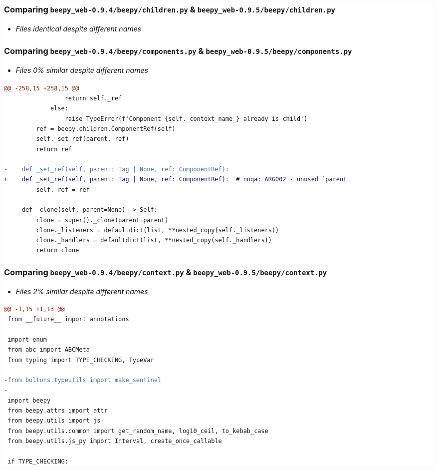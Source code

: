 ### Comparing `beepy_web-0.9.4/beepy/children.py` & `beepy_web-0.9.5/beepy/children.py`

 * *Files identical despite different names*

### Comparing `beepy_web-0.9.4/beepy/components.py` & `beepy_web-0.9.5/beepy/components.py`

 * *Files 0% similar despite different names*

```diff
@@ -258,15 +258,15 @@
                 return self._ref
             else:
                 raise TypeError(f'Component {self._context_name_} already is child')
         ref = beepy.children.ComponentRef(self)
         self._set_ref(parent, ref)
         return ref
 
-    def _set_ref(self, parent: Tag | None, ref: ComponentRef):
+    def _set_ref(self, parent: Tag | None, ref: ComponentRef):  # noqa: ARG002 - unused `parent
         self._ref = ref
 
     def _clone(self, parent=None) -> Self:
         clone = super()._clone(parent=parent)
         clone._listeners = defaultdict(list, **nested_copy(self._listeners))
         clone._handlers = defaultdict(list, **nested_copy(self._handlers))
         return clone
```

### Comparing `beepy_web-0.9.4/beepy/context.py` & `beepy_web-0.9.5/beepy/context.py`

 * *Files 2% similar despite different names*

```diff
@@ -1,15 +1,13 @@
 from __future__ import annotations
 
 import enum
 from abc import ABCMeta
 from typing import TYPE_CHECKING, TypeVar
 
-from boltons.typeutils import make_sentinel
-
 import beepy
 from beepy.attrs import attr
 from beepy.utils import js
 from beepy.utils.common import get_random_name, log10_ceil, to_kebab_case
 from beepy.utils.js_py import Interval, create_once_callable
 
 if TYPE_CHECKING:
```

